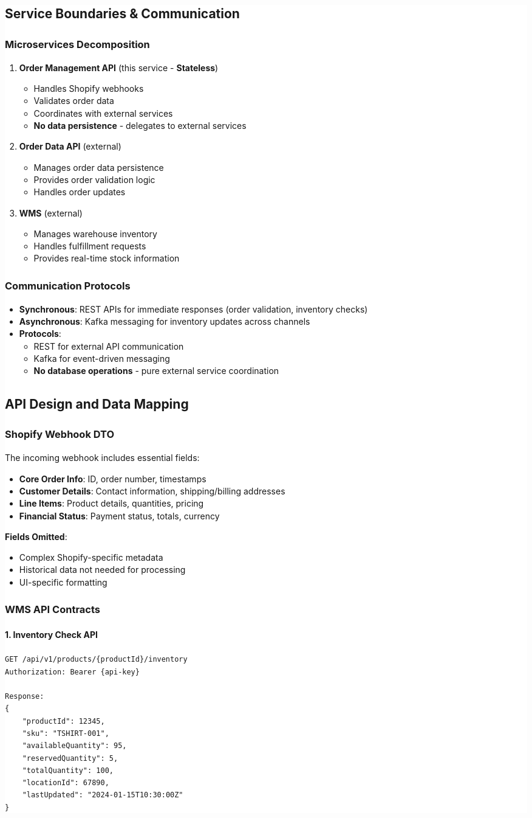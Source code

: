 ## Service Boundaries & Communication

### Microservices Decomposition

1. **Order Management API** (this service - **Stateless**)
   - Handles Shopify webhooks
   - Validates order data
   - Coordinates with external services
   - **No data persistence** - delegates to external services

2. **Order Data API** (external)
   - Manages order data persistence
   - Provides order validation logic
   - Handles order updates

3. **WMS** (external)
   - Manages warehouse inventory
   - Handles fulfillment requests
   - Provides real-time stock information

### Communication Protocols

- **Synchronous**: REST APIs for immediate responses (order validation, inventory checks)
- **Asynchronous**: Kafka messaging for inventory updates across channels
- **Protocols**: 
  - REST for external API communication
  - Kafka for event-driven messaging
  - **No database operations** - pure external service coordination

## API Design and Data Mapping

### Shopify Webhook DTO

The incoming webhook includes essential fields:
- **Core Order Info**: ID, order number, timestamps
- **Customer Details**: Contact information, shipping/billing addresses
- **Line Items**: Product details, quantities, pricing
- **Financial Status**: Payment status, totals, currency

**Fields Omitted**: 
- Complex Shopify-specific metadata
- Historical data not needed for processing
- UI-specific formatting

### WMS API Contracts

#### 1. Inventory Check API
```
GET /api/v1/products/{productId}/inventory
Authorization: Bearer {api-key}

Response:
{
    "productId": 12345,
    "sku": "TSHIRT-001",
    "availableQuantity": 95,
    "reservedQuantity": 5,
    "totalQuantity": 100,
    "locationId": 67890,
    "lastUpdated": "2024-01-15T10:30:00Z"
}
```
